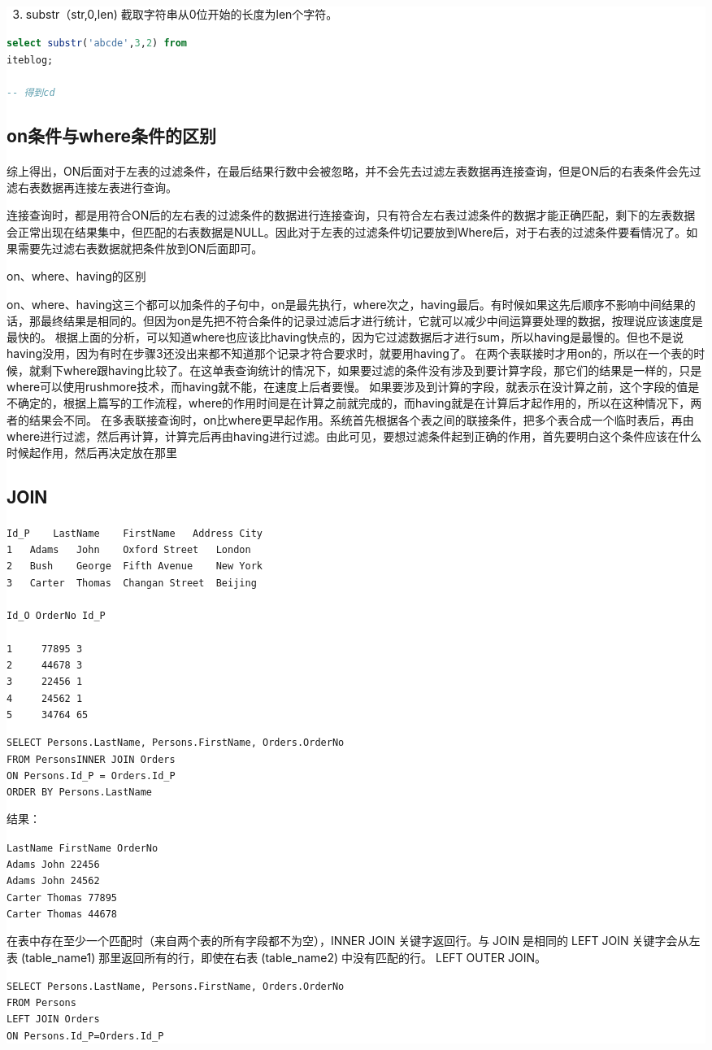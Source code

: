 3. substr（str,0,len) 截取字符串从0位开始的长度为len个字符。

```sql
select substr('abcde',3,2) from
iteblog;

-- 得到cd
```




## on条件与where条件的区别


综上得出，ON后面对于左表的过滤条件，在最后结果行数中会被忽略，并不会先去过滤左表数据再连接查询，但是ON后的右表条件会先过滤右表数据再连接左表进行查询。

连接查询时，都是用符合ON后的左右表的过滤条件的数据进行连接查询，只有符合左右表过滤条件的数据才能正确匹配，剩下的左表数据会正常出现在结果集中，但匹配的右表数据是NULL。因此对于左表的过滤条件切记要放到Where后，对于右表的过滤条件要看情况了。如果需要先过滤右表数据就把条件放到ON后面即可。

on、where、having的区别
 
on、where、having这三个都可以加条件的子句中，on是最先执行，where次之，having最后。有时候如果这先后顺序不影响中间结果的话，那最终结果是相同的。但因为on是先把不符合条件的记录过滤后才进行统计，它就可以减少中间运算要处理的数据，按理说应该速度是最快的。          根据上面的分析，可以知道where也应该比having快点的，因为它过滤数据后才进行sum，所以having是最慢的。但也不是说having没用，因为有时在步骤3还没出来都不知道那个记录才符合要求时，就要用having了。          在两个表联接时才用on的，所以在一个表的时候，就剩下where跟having比较了。在这单表查询统计的情况下，如果要过滤的条件没有涉及到要计算字段，那它们的结果是一样的，只是where可以使用rushmore技术，而having就不能，在速度上后者要慢。          如果要涉及到计算的字段，就表示在没计算之前，这个字段的值是不确定的，根据上篇写的工作流程，where的作用时间是在计算之前就完成的，而having就是在计算后才起作用的，所以在这种情况下，两者的结果会不同。          在多表联接查询时，on比where更早起作用。系统首先根据各个表之间的联接条件，把多个表合成一个临时表后，再由where进行过滤，然后再计算，计算完后再由having进行过滤。由此可见，要想过滤条件起到正确的作用，首先要明白这个条件应该在什么时候起作用，然后再决定放在那里

## JOIN

```
Id_P	LastName	FirstName	Address	City
1	Adams	John	Oxford Street	London
2	Bush	George	Fifth Avenue	New York
3	Carter	Thomas	Changan Street	Beijing

Id_O OrderNo Id_P

1     77895 3
2     44678 3
3     22456 1
4     24562 1
5     34764 65
```

```
SELECT Persons.LastName, Persons.FirstName, Orders.OrderNo
FROM PersonsINNER JOIN Orders
ON Persons.Id_P = Orders.Id_P
ORDER BY Persons.LastName
```
结果：
```
LastName FirstName OrderNo
Adams John 22456
Adams John 24562
Carter Thomas 77895
Carter Thomas 44678
```
在表中存在至少一个匹配时（来自两个表的所有字段都不为空），INNER JOIN 关键字返回行。与 JOIN 是相同的
LEFT JOIN 关键字会从左表 (table_name1) 那里返回所有的行，即使在右表 (table_name2) 中没有匹配的行。 
LEFT OUTER JOIN。
```
SELECT Persons.LastName, Persons.FirstName, Orders.OrderNo
FROM Persons
LEFT JOIN Orders
ON Persons.Id_P=Orders.Id_P
```